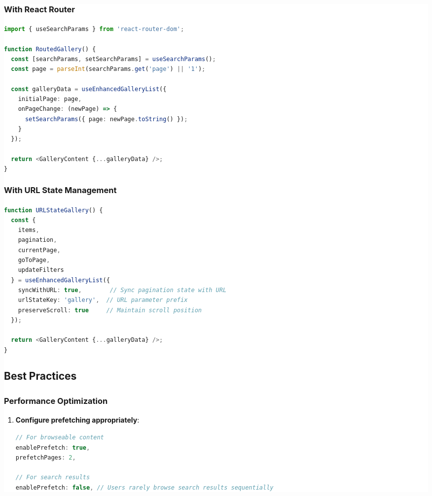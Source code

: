 ### With React Router

```typescript
import { useSearchParams } from 'react-router-dom';

function RoutedGallery() {
  const [searchParams, setSearchParams] = useSearchParams();
  const page = parseInt(searchParams.get('page') || '1');

  const galleryData = useEnhancedGalleryList({
    initialPage: page,
    onPageChange: (newPage) => {
      setSearchParams({ page: newPage.toString() });
    }
  });

  return <GalleryContent {...galleryData} />;
}
```

### With URL State Management

```typescript
function URLStateGallery() {
  const {
    items,
    pagination,
    currentPage,
    goToPage,
    updateFilters
  } = useEnhancedGalleryList({
    syncWithURL: true,        // Sync pagination state with URL
    urlStateKey: 'gallery',  // URL parameter prefix
    preserveScroll: true     // Maintain scroll position
  });

  return <GalleryContent {...galleryData} />;
}
```

## Best Practices

### Performance Optimization

1. **Configure prefetching appropriately**:
   ```typescript
   // For browseable content
   enablePrefetch: true,
   prefetchPages: 2,

   // For search results
   enablePrefetch: false, // Users rarely browse search results sequentially
   ```
